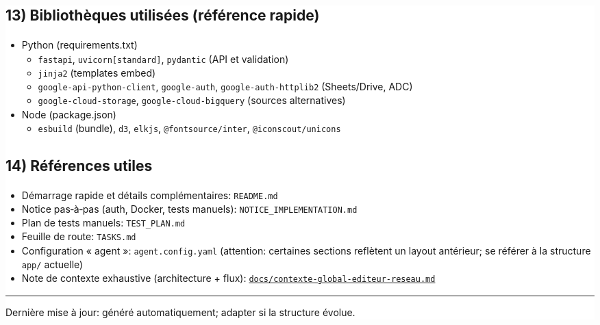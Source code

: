 
## 13) Bibliothèques utilisées (référence rapide)
- Python (requirements.txt)
  - `fastapi`, `uvicorn[standard]`, `pydantic` (API et validation)
  - `jinja2` (templates embed)
  - `google-api-python-client`, `google-auth`, `google-auth-httplib2` (Sheets/Drive, ADC)
  - `google-cloud-storage`, `google-cloud-bigquery` (sources alternatives)
- Node (package.json)
  - `esbuild` (bundle), `d3`, `elkjs`, `@fontsource/inter`, `@iconscout/unicons`


## 14) Références utiles
- Démarrage rapide et détails complémentaires: `README.md`
- Notice pas‑à‑pas (auth, Docker, tests manuels): `NOTICE_IMPLEMENTATION.md`
- Plan de tests manuels: `TEST_PLAN.md`
- Feuille de route: `TASKS.md`
- Configuration « agent »: `agent.config.yaml` (attention: certaines sections reflètent un layout antérieur; se référer à la structure `app/` actuelle)
- Note de contexte exhaustive (architecture + flux): [`docs/contexte-global-editeur-reseau.md`](docs/contexte-global-editeur-reseau.md)


---
Dernière mise à jour: généré automatiquement; adapter si la structure évolue.

